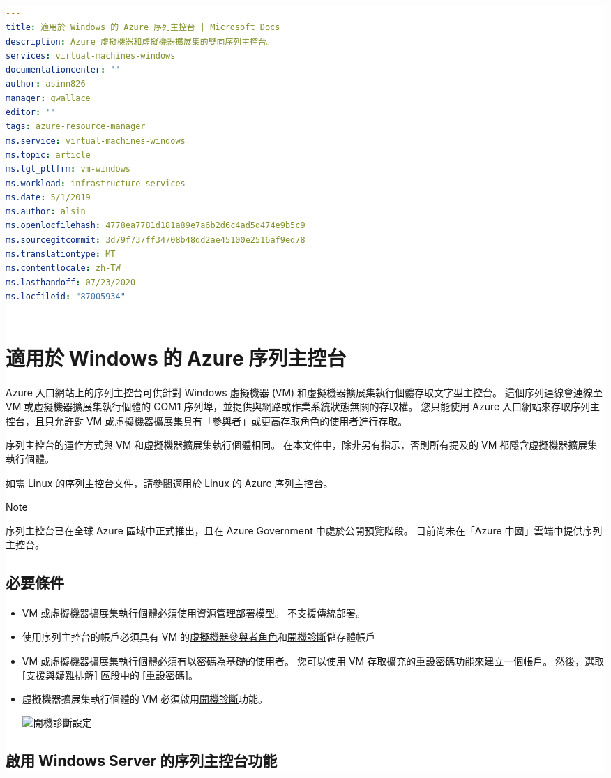 ```yaml
---
title: 適用於 Windows 的 Azure 序列主控台 | Microsoft Docs
description: Azure 虛擬機器和虛擬機器擴展集的雙向序列主控台。
services: virtual-machines-windows
documentationcenter: ''
author: asinn826
manager: gwallace
editor: ''
tags: azure-resource-manager
ms.service: virtual-machines-windows
ms.topic: article
ms.tgt_pltfrm: vm-windows
ms.workload: infrastructure-services
ms.date: 5/1/2019
ms.author: alsin
ms.openlocfilehash: 4778ea7781d181a89e7a6b2d6c4ad5d474e9b5c9
ms.sourcegitcommit: 3d79f737ff34708b48dd2ae45100e2516af9ed78
ms.translationtype: MT
ms.contentlocale: zh-TW
ms.lasthandoff: 07/23/2020
ms.locfileid: "87005934"
---
```

# <a name="azure-serial-console-for-windows"></a>適用於 Windows 的 Azure 序列主控台

Azure 入口網站上的序列主控台可供針對 Windows 虛擬機器 (VM) 和虛擬機器擴展集執行個體存取文字型主控台。 這個序列連線會連線至 VM 或虛擬機器擴展集執行個體的 COM1 序列埠，並提供與網路或作業系統狀態無關的存取權。 您只能使用 Azure 入口網站來存取序列主控台，且只允許對 VM 或虛擬機器擴展集具有「參與者」或更高存取角色的使用者進行存取。

序列主控台的運作方式與 VM 和虛擬機器擴展集執行個體相同。 在本文件中，除非另有指示，否則所有提及的 VM 都隱含虛擬機器擴展集執行個體。

如需 Linux 的序列主控台文件，請參閱[適用於 Linux 的 Azure 序列主控台](serial-console-linux.md)。

> [!NOTE]
> 序列主控台已在全球 Azure 區域中正式推出，且在 Azure Government 中處於公開預覽階段。 目前尚未在「Azure 中國」雲端中提供序列主控台。


## <a name="prerequisites"></a>必要條件

* VM 或虛擬機器擴展集執行個體必須使用資源管理部署模型。 不支援傳統部署。

- 使用序列主控台的帳戶必須具有 VM 的[虛擬機器參與者角色](../../role-based-access-control/built-in-roles.md#virtual-machine-contributor)和[開機診斷](boot-diagnostics.md)儲存體帳戶

- VM 或虛擬機器擴展集執行個體必須有以密碼為基礎的使用者。 您可以使用 VM 存取擴充的[重設密碼](../extensions/vmaccess.md#reset-password)功能來建立一個帳戶。 然後，選取 [支援與疑難排解] 區段中的 [重設密碼]。

* 虛擬機器擴展集執行個體的 VM 必須啟用[開機診斷](boot-diagnostics.md)功能。

    ![開機診斷設定](../media/virtual-machines-serial-console/virtual-machine-serial-console-diagnostics-settings.png)

## <a name="enable-serial-console-functionality-for-windows-server"></a>啟用 Windows Server 的序列主控台功能
